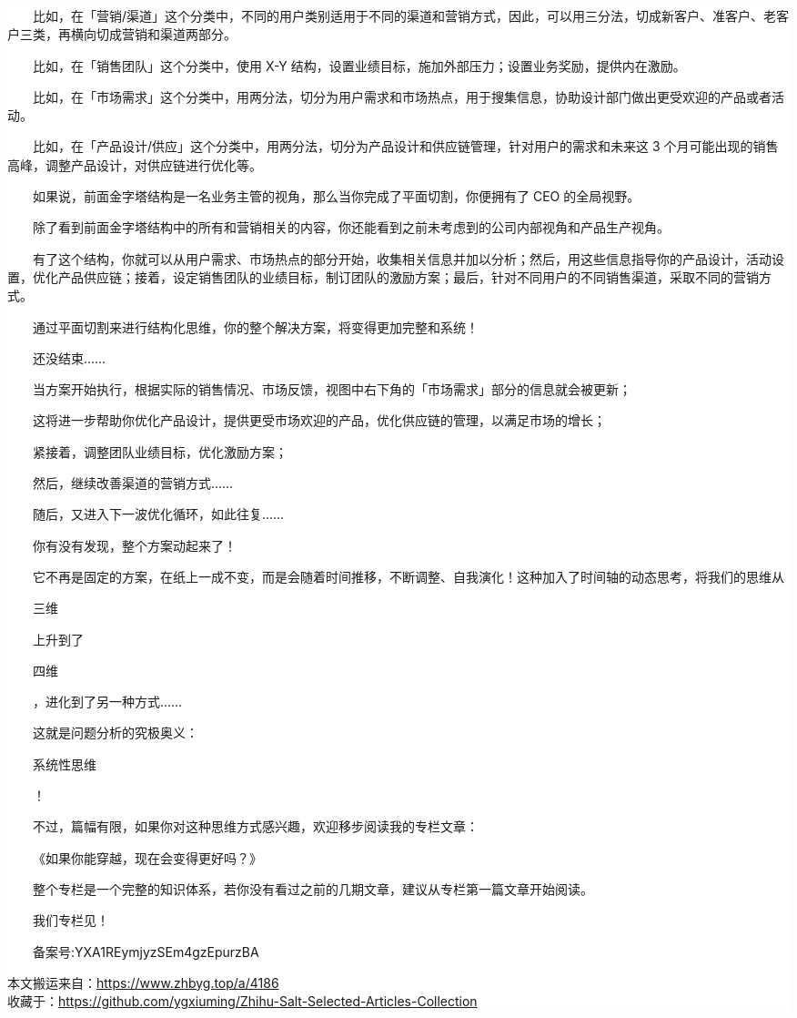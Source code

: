 &emsp;&emsp;比如，在「营销/渠道」这个分类中，不同的用户类别适用于不同的渠道和营销方式，因此，可以用三分法，切成新客户、准客户、老客户三类，再横向切成营销和渠道两部分。  
  
&emsp;&emsp;比如，在「销售团队」这个分类中，使用 X-Y 结构，设置业绩目标，施加外部压力；设置业务奖励，提供内在激励。  
  
&emsp;&emsp;比如，在「市场需求」这个分类中，用两分法，切分为用户需求和市场热点，用于搜集信息，协助设计部门做出更受欢迎的产品或者活动。  
  
&emsp;&emsp;比如，在「产品设计/供应」这个分类中，用两分法，切分为产品设计和供应链管理，针对用户的需求和未来这 3 个月可能出现的销售高峰，调整产品设计，对供应链进行优化等。  
  
&emsp;&emsp;如果说，前面金字塔结构是一名业务主管的视角，那么当你完成了平面切割，你便拥有了 CEO 的全局视野。  
  
&emsp;&emsp;除了看到前面金字塔结构中的所有和营销相关的内容，你还能看到之前未考虑到的公司内部视角和产品生产视角。  
  
&emsp;&emsp;有了这个结构，你就可以从用户需求、市场热点的部分开始，收集相关信息并加以分析；然后，用这些信息指导你的产品设计，活动设置，优化产品供应链；接着，设定销售团队的业绩目标，制订团队的激励方案；最后，针对不同用户的不同销售渠道，采取不同的营销方式。  
  
&emsp;&emsp;通过平面切割来进行结构化思维，你的整个解决方案，将变得更加完整和系统！  
  
&emsp;&emsp;还没结束……  
  
&emsp;&emsp;当方案开始执行，根据实际的销售情况、市场反馈，视图中右下角的「市场需求」部分的信息就会被更新；  
  
&emsp;&emsp;这将进一步帮助你优化产品设计，提供更受市场欢迎的产品，优化供应链的管理，以满足市场的增长；  
  
&emsp;&emsp;紧接着，调整团队业绩目标，优化激励方案；  
  
&emsp;&emsp;然后，继续改善渠道的营销方式……  
  
&emsp;&emsp;随后，又进入下一波优化循环，如此往复……  
  
&emsp;&emsp;你有没有发现，整个方案动起来了！  
  
&emsp;&emsp;它不再是固定的方案，在纸上一成不变，而是会随着时间推移，不断调整、自我演化！这种加入了时间轴的动态思考，将我们的思维从  
  
&emsp;&emsp;三维  
  
&emsp;&emsp;上升到了  
  
&emsp;&emsp;四维  
  
&emsp;&emsp;，进化到了另一种方式……  
  
&emsp;&emsp;这就是问题分析的究极奥义：  
  
&emsp;&emsp;系统性思维  
  
&emsp;&emsp;！  
  
&emsp;&emsp;不过，篇幅有限，如果你对这种思维方式感兴趣，欢迎移步阅读我的专栏文章：  
  
&emsp;&emsp;《如果你能穿越，现在会变得更好吗？》  
  
&emsp;&emsp;整个专栏是一个完整的知识体系，若你没有看过之前的几期文章，建议从专栏第一篇文章开始阅读。  
  
&emsp;&emsp;我们专栏见！  
  
&emsp;&emsp;备案号:YXA1REymjyzSEm4gzEpurzBA  
  
本文搬运来自：https://www.zhbyg.top/a/4186  
 收藏于：https://github.com/ygxiuming/Zhihu-Salt-Selected-Articles-Collection